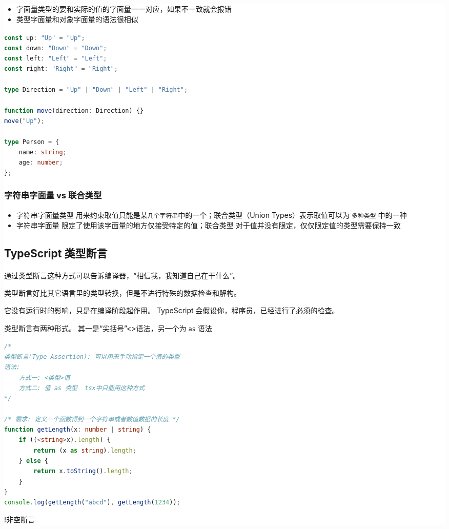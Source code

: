 - 字面量类型的要和实际的值的字面量一一对应，如果不一致就会报错
- 类型字面量和对象字面量的语法很相似

```typescript
const up: "Up" = "Up";
const down: "Down" = "Down";
const left: "Left" = "Left";
const right: "Right" = "Right";

type Direction = "Up" | "Down" | "Left" | "Right";

function move(direction: Direction) {}
move("Up");

type Person = {
	name: string;
	age: number;
};
```

### 字符串字面量 vs 联合类型

- 字符串字面量类型 用来约束取值只能是某`几个字符串`中的一个；联合类型（Union Types）表示取值可以为 `多种类型` 中的一种
- 字符串字面量 限定了使用该字面量的地方仅接受特定的值；联合类型 对于值并没有限定，仅仅限定值的类型需要保持一致

## TypeScript 类型断言

通过类型断言这种方式可以告诉编译器，“相信我，我知道自己在干什么”。

类型断言好比其它语言里的类型转换，但是不进行特殊的数据检查和解构。

它没有运行时的影响，只是在编译阶段起作用。 TypeScript 会假设你，程序员，已经进行了必须的检查。

类型断言有两种形式。 其一是“尖括号”<>语法，另一个为 `as` 语法

```typescript
/*
类型断言(Type Assertion): 可以用来手动指定一个值的类型
语法:
    方式一: <类型>值
    方式二: 值 as 类型  tsx中只能用这种方式
*/

/* 需求: 定义一个函数得到一个字符串或者数值数据的长度 */
function getLength(x: number | string) {
	if ((<string>x).length) {
		return (x as string).length;
	} else {
		return x.toString().length;
	}
}
console.log(getLength("abcd"), getLength(1234));
```

!非空断言
